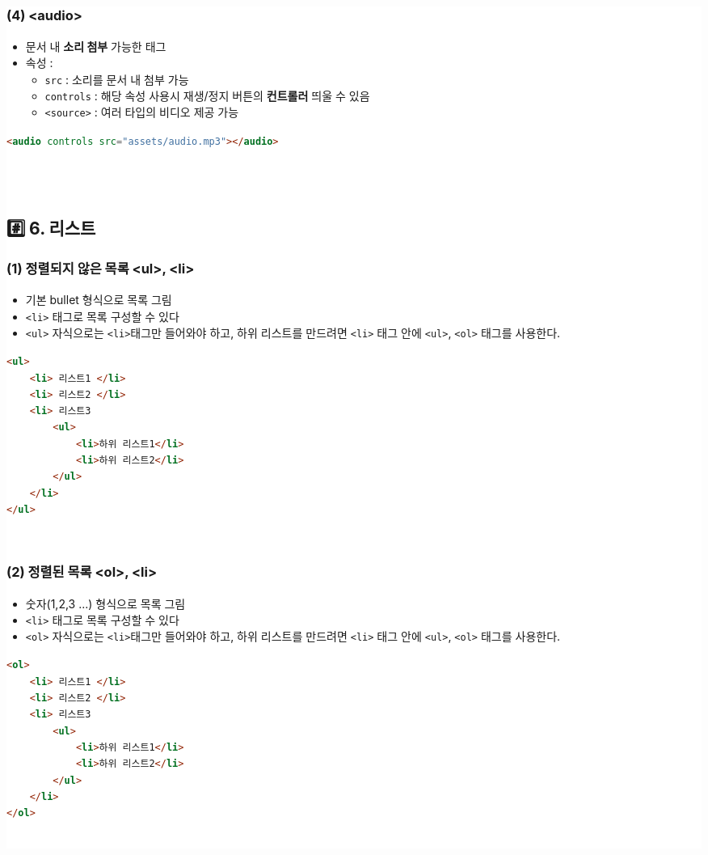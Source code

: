 ### (4) \<audio\>
- 문서 내 __소리 첨부__ 가능한 태그
- 속성 : 
    - `src` :  소리를 문서 내 첨부 가능
    - `controls` :  해당 속성 사용시 재생/정지 버튼의 __컨트롤러__ 띄울 수 있음 
    - `<source>` : 여러 타입의 비디오 제공 가능 

```html
<audio controls src="assets/audio.mp3"></audio>
```

<br><br>

## #️⃣ 6. 리스트
### (1) 정렬되지 않은 목록 \<ul\>, \<li\>
- 기본 bullet 형식으로 목록 그림
- `<li>` 태그로 목록 구성할 수 있다
- `<ul>` 자식으로는 `<li>`태그만 들어와야 하고, 하위 리스트를 만드려면 `<li>` 태그 안에 `<ul>`, `<ol>` 태그를 사용한다.

```html
<ul>
    <li> 리스트1 </li>
    <li> 리스트2 </li>
    <li> 리스트3
        <ul>
            <li>하위 리스트1</li>
            <li>하위 리스트2</li>
        </ul>
    </li>
</ul>
```
<br>

### (2) 정렬된 목록 \<ol\>, \<li\>
- 숫자(1,2,3 ...) 형식으로 목록 그림
- `<li>` 태그로 목록 구성할 수 있다
- `<ol>` 자식으로는 `<li>`태그만 들어와야 하고, 하위 리스트를 만드려면 `<li>` 태그 안에 `<ul>`, `<ol>` 태그를 사용한다.
```html
<ol>
    <li> 리스트1 </li>
    <li> 리스트2 </li>
    <li> 리스트3
        <ul>
            <li>하위 리스트1</li>
            <li>하위 리스트2</li>
        </ul>
    </li>
</ol>
```

<br>
